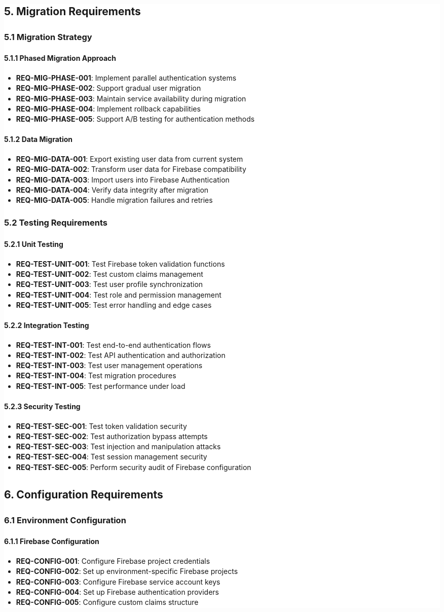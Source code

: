 ## 5. Migration Requirements

### 5.1 Migration Strategy

#### 5.1.1 Phased Migration Approach
- **REQ-MIG-PHASE-001**: Implement parallel authentication systems
- **REQ-MIG-PHASE-002**: Support gradual user migration
- **REQ-MIG-PHASE-003**: Maintain service availability during migration
- **REQ-MIG-PHASE-004**: Implement rollback capabilities
- **REQ-MIG-PHASE-005**: Support A/B testing for authentication methods

#### 5.1.2 Data Migration
- **REQ-MIG-DATA-001**: Export existing user data from current system
- **REQ-MIG-DATA-002**: Transform user data for Firebase compatibility
- **REQ-MIG-DATA-003**: Import users into Firebase Authentication
- **REQ-MIG-DATA-004**: Verify data integrity after migration
- **REQ-MIG-DATA-005**: Handle migration failures and retries

### 5.2 Testing Requirements

#### 5.2.1 Unit Testing
- **REQ-TEST-UNIT-001**: Test Firebase token validation functions
- **REQ-TEST-UNIT-002**: Test custom claims management
- **REQ-TEST-UNIT-003**: Test user profile synchronization
- **REQ-TEST-UNIT-004**: Test role and permission management
- **REQ-TEST-UNIT-005**: Test error handling and edge cases

#### 5.2.2 Integration Testing
- **REQ-TEST-INT-001**: Test end-to-end authentication flows
- **REQ-TEST-INT-002**: Test API authentication and authorization
- **REQ-TEST-INT-003**: Test user management operations
- **REQ-TEST-INT-004**: Test migration procedures
- **REQ-TEST-INT-005**: Test performance under load

#### 5.2.3 Security Testing
- **REQ-TEST-SEC-001**: Test token validation security
- **REQ-TEST-SEC-002**: Test authorization bypass attempts
- **REQ-TEST-SEC-003**: Test injection and manipulation attacks
- **REQ-TEST-SEC-004**: Test session management security
- **REQ-TEST-SEC-005**: Perform security audit of Firebase configuration

## 6. Configuration Requirements

### 6.1 Environment Configuration

#### 6.1.1 Firebase Configuration
- **REQ-CONFIG-001**: Configure Firebase project credentials
- **REQ-CONFIG-002**: Set up environment-specific Firebase projects
- **REQ-CONFIG-003**: Configure Firebase service account keys
- **REQ-CONFIG-004**: Set up Firebase authentication providers
- **REQ-CONFIG-005**: Configure custom claims structure
